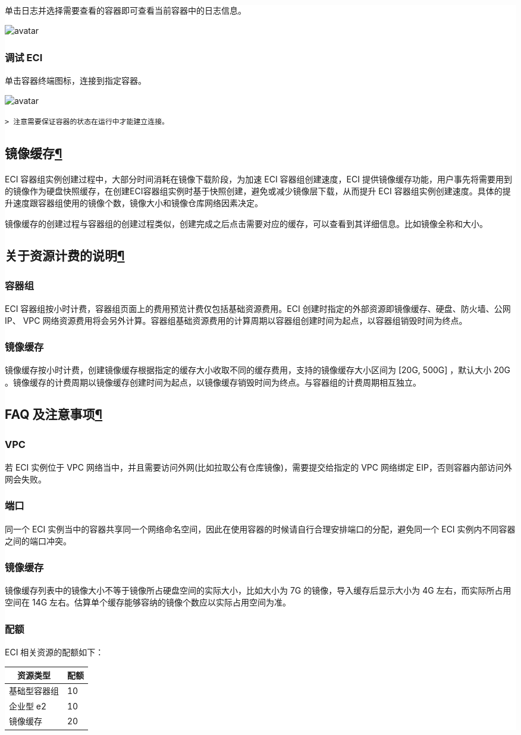 单击日志并选择需要查看的容器即可查看当前容器中的日志信息。

![avatar](./_images/eci/eci_log.png)

### 调试 ECI

单击容器终端图标，连接到指定容器。

![avatar](./_images/eci/eci_console.png)

    > 注意需要保证容器的状态在运行中才能建立连接。

## 镜像缓存[¶](#id8 "永久链接至标题")

ECI 容器组实例创建过程中，大部分时间消耗在镜像下载阶段，为加速 ECI 容器组创建速度，ECI 提供镜像缓存功能，用户事先将需要用到的镜像作为硬盘快照缓存，在创建ECI容器组实例时基于快照创建，避免或减少镜像层下载，从而提升 ECI 容器组实例创建速度。具体的提升速度跟容器组使用的镜像个数，镜像大小和镜像仓库网络因素决定。

镜像缓存的创建过程与容器组的创建过程类似，创建完成之后点击需要对应的缓存，可以查看到其详细信息。比如镜像全称和大小。

## 关于资源计费的说明[¶](#id9 "永久链接至标题")

### 容器组

ECI 容器组按小时计费，容器组页面上的费用预览计费仅包括基础资源费用。ECI 创建时指定的外部资源即镜像缓存、硬盘、防火墙、公网 IP、 VPC 网络资源费用将会另外计算。容器组基础资源费用的计算周期以容器组创建时间为起点，以容器组销毁时间为终点。

### 镜像缓存

镜像缓存按小时计费，创建镜像缓存根据指定的缓存大小收取不同的缓存费用，支持的镜像缓存大小区间为 [20G, 500G] ，默认大小 20G 。镜像缓存的计费周期以镜像缓存创建时间为起点，以镜像缓存销毁时间为终点。与容器组的计费周期相互独立。

## FAQ 及注意事项[¶](#id10 "永久链接至标题")

### VPC

若 ECI 实例位于 VPC 网络当中，并且需要访问外网(比如拉取公有仓库镜像)，需要提交给指定的 VPC 网络绑定 EIP，否则容器内部访问外网会失败。

### 端口

同一个 ECI 实例当中的容器共享同一个网络命名空间，因此在使用容器的时候请自行合理安排端口的分配，避免同一个 ECI 实例内不同容器之间的端口冲突。

### 镜像缓存

镜像缓存列表中的镜像大小不等于镜像所占硬盘空间的实际大小，比如大小为 7G 的镜像，导入缓存后显示大小为 4G 左右，而实际所占用空间在 14G 左右。估算单个缓存能够容纳的镜像个数应以实际占用空间为准。

### 配额

ECI 相关资源的配额如下：

| 资源类型 | 配额 |
|-------------|------------------------|
| 基础型容器组 | 10 |
| 企业型 e2 | 10 |
| 镜像缓存 | 20 |
